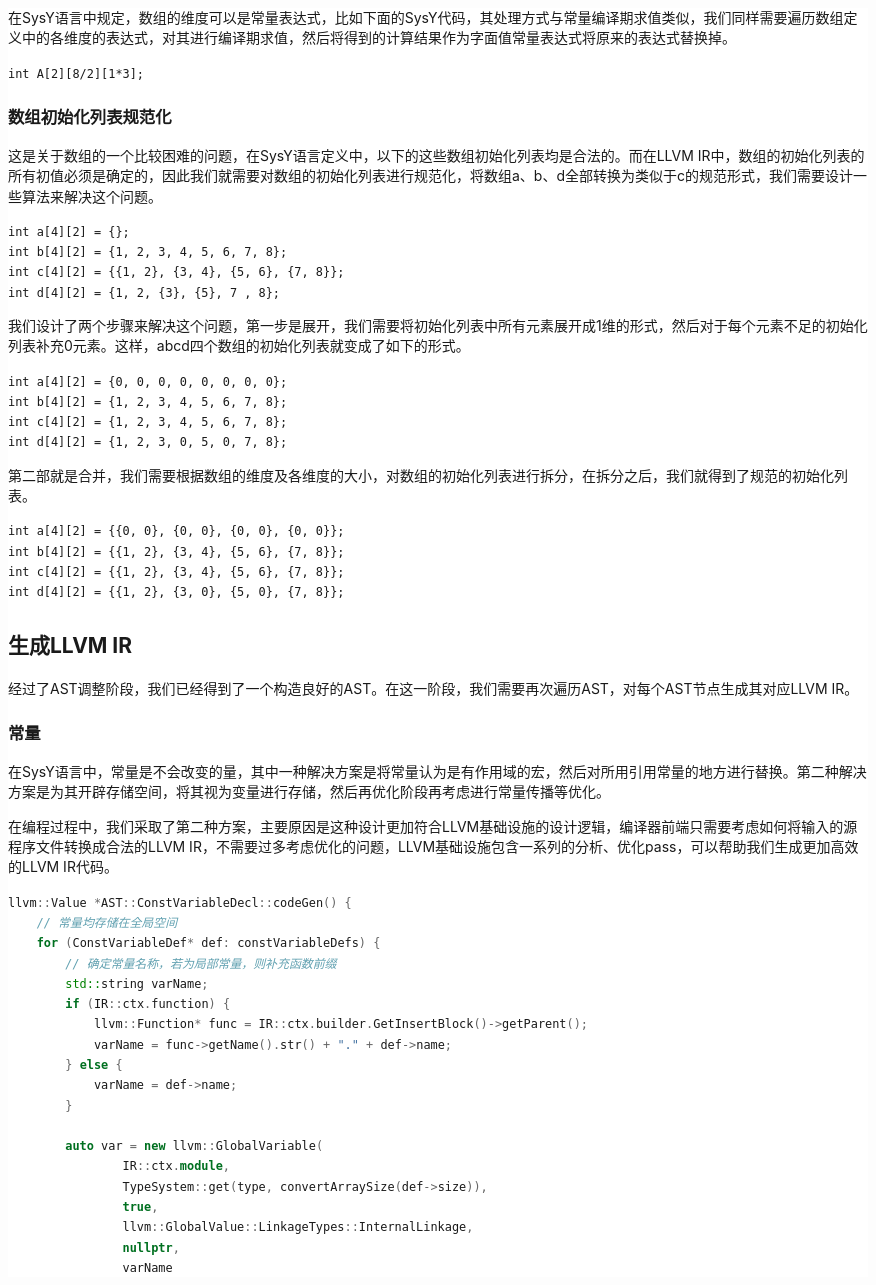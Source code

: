 在SysY语言中规定，数组的维度可以是常量表达式，比如下面的SysY代码，其处理方式与常量编译期求值类似，我们同样需要遍历数组定义中的各维度的表达式，对其进行编译期求值，然后将得到的计算结果作为字面值常量表达式将原来的表达式替换掉。

```
int A[2][8/2][1*3];
```

### 数组初始化列表规范化

这是关于数组的一个比较困难的问题，在SysY语言定义中，以下的这些数组初始化列表均是合法的。而在LLVM IR中，数组的初始化列表的所有初值必须是确定的，因此我们就需要对数组的初始化列表进行规范化，将数组a、b、d全部转换为类似于c的规范形式，我们需要设计一些算法来解决这个问题。

```
int a[4][2] = {};
int b[4][2] = {1, 2, 3, 4, 5, 6, 7, 8};
int c[4][2] = {{1, 2}, {3, 4}, {5, 6}, {7, 8}};
int d[4][2] = {1, 2, {3}, {5}, 7 , 8};
```

我们设计了两个步骤来解决这个问题，第一步是展开，我们需要将初始化列表中所有元素展开成1维的形式，然后对于每个元素不足的初始化列表补充0元素。这样，abcd四个数组的初始化列表就变成了如下的形式。

```
int a[4][2] = {0, 0, 0, 0, 0, 0, 0, 0};
int b[4][2] = {1, 2, 3, 4, 5, 6, 7, 8};
int c[4][2] = {1, 2, 3, 4, 5, 6, 7, 8};
int d[4][2] = {1, 2, 3, 0, 5, 0, 7, 8};
```

第二部就是合并，我们需要根据数组的维度及各维度的大小，对数组的初始化列表进行拆分，在拆分之后，我们就得到了规范的初始化列表。

```
int a[4][2] = {{0, 0}, {0, 0}, {0, 0}, {0, 0}};
int b[4][2] = {{1, 2}, {3, 4}, {5, 6}, {7, 8}};
int c[4][2] = {{1, 2}, {3, 4}, {5, 6}, {7, 8}};
int d[4][2] = {{1, 2}, {3, 0}, {5, 0}, {7, 8}};
```

## 生成LLVM IR

经过了AST调整阶段，我们已经得到了一个构造良好的AST。在这一阶段，我们需要再次遍历AST，对每个AST节点生成其对应LLVM IR。

### 常量

在SysY语言中，常量是不会改变的量，其中一种解决方案是将常量认为是有作用域的宏，然后对所用引用常量的地方进行替换。第二种解决方案是为其开辟存储空间，将其视为变量进行存储，然后再优化阶段再考虑进行常量传播等优化。

在编程过程中，我们采取了第二种方案，主要原因是这种设计更加符合LLVM基础设施的设计逻辑，编译器前端只需要考虑如何将输入的源程序文件转换成合法的LLVM IR，不需要过多考虑优化的问题，LLVM基础设施包含一系列的分析、优化pass，可以帮助我们生成更加高效的LLVM IR代码。

```c++
llvm::Value *AST::ConstVariableDecl::codeGen() {
    // 常量均存储在全局空间
    for (ConstVariableDef* def: constVariableDefs) {
        // 确定常量名称，若为局部常量，则补充函数前缀
        std::string varName;
        if (IR::ctx.function) {
            llvm::Function* func = IR::ctx.builder.GetInsertBlock()->getParent();
            varName = func->getName().str() + "." + def->name;
        } else {
            varName = def->name;
        }

        auto var = new llvm::GlobalVariable(
                IR::ctx.module,
                TypeSystem::get(type, convertArraySize(def->size)),
                true,
                llvm::GlobalValue::LinkageTypes::InternalLinkage,
                nullptr,
                varName
```